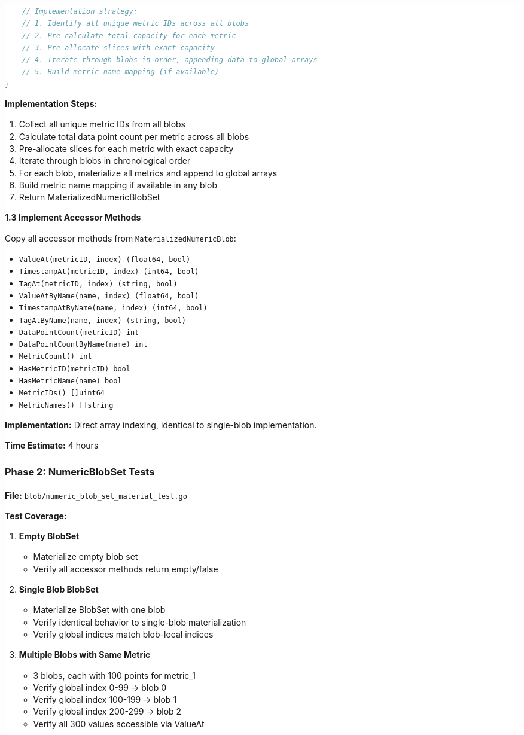 ```go
    // Implementation strategy:
    // 1. Identify all unique metric IDs across all blobs
    // 2. Pre-calculate total capacity for each metric
    // 3. Pre-allocate slices with exact capacity
    // 4. Iterate through blobs in order, appending data to global arrays
    // 5. Build metric name mapping (if available)
}
```

**Implementation Steps:**
1. Collect all unique metric IDs from all blobs
2. Calculate total data point count per metric across all blobs
3. Pre-allocate slices for each metric with exact capacity
4. Iterate through blobs in chronological order
5. For each blob, materialize all metrics and append to global arrays
6. Build metric name mapping if available in any blob
7. Return MaterializedNumericBlobSet

**1.3 Implement Accessor Methods**

Copy all accessor methods from `MaterializedNumericBlob`:
- `ValueAt(metricID, index) (float64, bool)`
- `TimestampAt(metricID, index) (int64, bool)`
- `TagAt(metricID, index) (string, bool)`
- `ValueAtByName(name, index) (float64, bool)`
- `TimestampAtByName(name, index) (int64, bool)`
- `TagAtByName(name, index) (string, bool)`
- `DataPointCount(metricID) int`
- `DataPointCountByName(name) int`
- `MetricCount() int`
- `HasMetricID(metricID) bool`
- `HasMetricName(name) bool`
- `MetricIDs() []uint64`
- `MetricNames() []string`

**Implementation:** Direct array indexing, identical to single-blob implementation.

**Time Estimate:** 4 hours

### Phase 2: NumericBlobSet Tests

**File:** `blob/numeric_blob_set_material_test.go`

**Test Coverage:**

1. **Empty BlobSet**
   - Materialize empty blob set
   - Verify all accessor methods return empty/false

2. **Single Blob BlobSet**
   - Materialize BlobSet with one blob
   - Verify identical behavior to single-blob materialization
   - Verify global indices match blob-local indices

3. **Multiple Blobs with Same Metric**
   - 3 blobs, each with 100 points for metric_1
   - Verify global index 0-99 → blob 0
   - Verify global index 100-199 → blob 1
   - Verify global index 200-299 → blob 2
   - Verify all 300 values accessible via ValueAt
